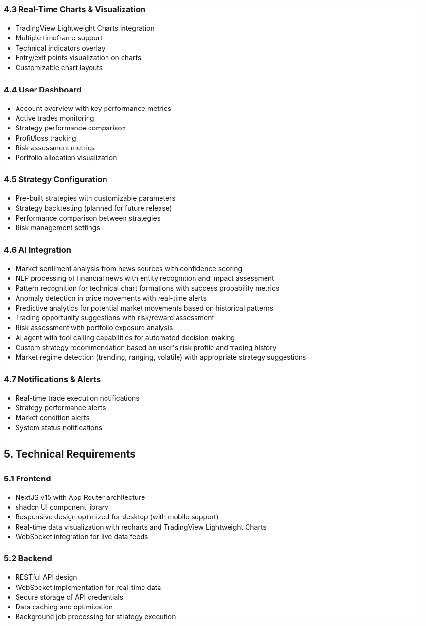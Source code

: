 ### 4.3 Real-Time Charts & Visualization
- TradingView Lightweight Charts integration
- Multiple timeframe support
- Technical indicators overlay
- Entry/exit points visualization on charts
- Customizable chart layouts

### 4.4 User Dashboard
- Account overview with key performance metrics
- Active trades monitoring
- Strategy performance comparison
- Profit/loss tracking
- Risk assessment metrics
- Portfolio allocation visualization

### 4.5 Strategy Configuration
- Pre-built strategies with customizable parameters
- Strategy backtesting (planned for future release)
- Performance comparison between strategies
- Risk management settings

### 4.6 AI Integration
- Market sentiment analysis from news sources with confidence scoring
- NLP processing of financial news with entity recognition and impact assessment
- Pattern recognition for technical chart formations with success probability metrics
- Anomaly detection in price movements with real-time alerts
- Predictive analytics for potential market movements based on historical patterns
- Trading opportunity suggestions with risk/reward assessment
- Risk assessment with portfolio exposure analysis
- AI agent with tool calling capabilities for automated decision-making
- Custom strategy recommendation based on user's risk profile and trading history
- Market regime detection (trending, ranging, volatile) with appropriate strategy suggestions

### 4.7 Notifications & Alerts
- Real-time trade execution notifications
- Strategy performance alerts
- Market condition alerts
- System status notifications

## 5. Technical Requirements

### 5.1 Frontend
- NextJS v15 with App Router architecture
- shadcn UI component library
- Responsive design optimized for desktop (with mobile support)
- Real-time data visualization with recharts and TradingView Lightweight Charts
- WebSocket integration for live data feeds

### 5.2 Backend
- RESTful API design
- WebSocket implementation for real-time data
- Secure storage of API credentials
- Data caching and optimization
- Background job processing for strategy execution
